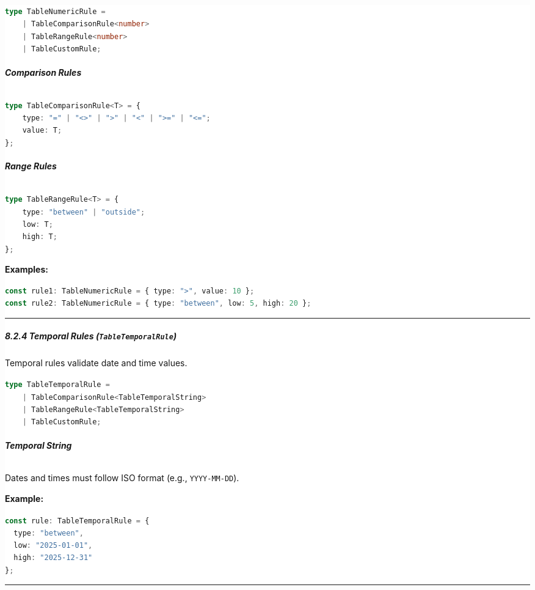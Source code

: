 ```typescript
type TableNumericRule =
    | TableComparisonRule<number>
    | TableRangeRule<number>
    | TableCustomRule;
```

###### **Comparison Rules**
```typescript
type TableComparisonRule<T> = {
    type: "=" | "<>" | ">" | "<" | ">=" | "<=";
    value: T;
};
```

###### **Range Rules**
```typescript
type TableRangeRule<T> = {
    type: "between" | "outside";
    low: T;
    high: T;
};
```

**Examples:**
```typescript
const rule1: TableNumericRule = { type: ">", value: 10 };
const rule2: TableNumericRule = { type: "between", low: 5, high: 20 };
```

---

##### **8.2.4 Temporal Rules** (`TableTemporalRule`)

Temporal rules validate date and time values.

```typescript
type TableTemporalRule =
    | TableComparisonRule<TableTemporalString>
    | TableRangeRule<TableTemporalString>
    | TableCustomRule;
```

###### **Temporal String**
Dates and times must follow ISO format (e.g., `YYYY-MM-DD`).

**Example:**
```typescript
const rule: TableTemporalRule = {
  type: "between",
  low: "2025-01-01",
  high: "2025-12-31"
};
```

---
